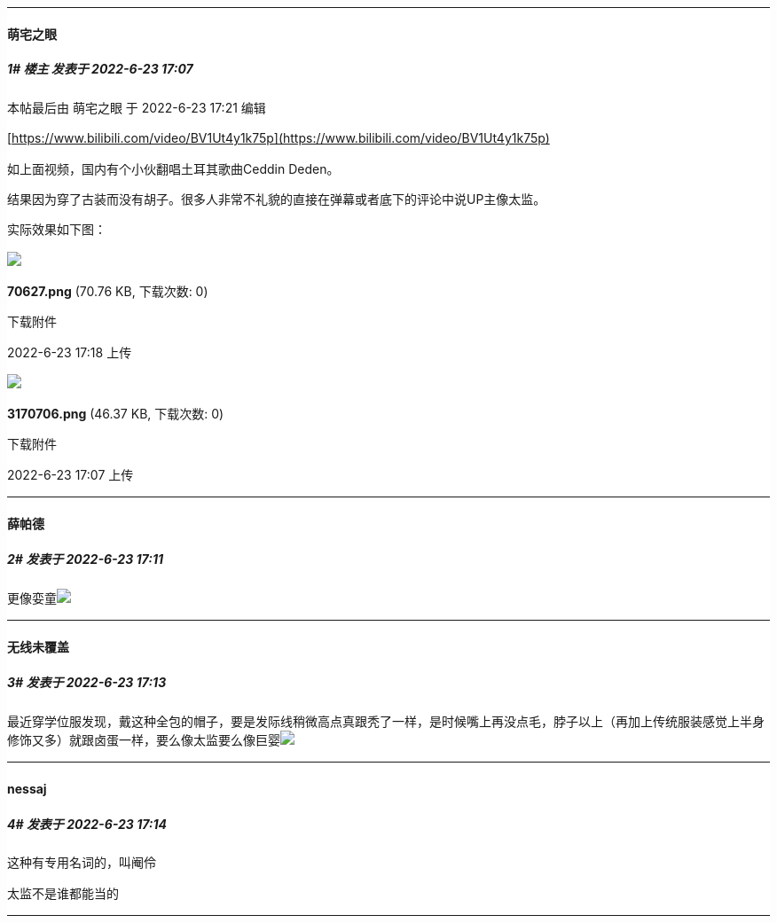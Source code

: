 

*****

####  萌宅之眼  
##### 1#       楼主       发表于 2022-6-23 17:07

 本帖最后由 萌宅之眼 于 2022-6-23 17:21 编辑 

[https://www.bilibili.com/video/BV1Ut4y1k75p](https://www.bilibili.com/video/BV1Ut4y1k75p)

如上面视频，国内有个小伙翻唱土耳其歌曲Ceddin Deden。

结果因为穿了古装而没有胡子。很多人非常不礼貌的直接在弹幕或者底下的评论中说UP主像太监。

实际效果如下图：

<img src="https://img.saraba1st.com/forum/202206/23/171805d1q1jqo449qz1qj1.png" referrerpolicy="no-referrer">

<strong>70627.png</strong> (70.76 KB, 下载次数: 0)

下载附件

2022-6-23 17:18 上传

<img src="https://img.saraba1st.com/forum/202206/23/170710bywlwgbljjmbgdmr.png" referrerpolicy="no-referrer">

<strong>3170706.png</strong> (46.37 KB, 下载次数: 0)

下载附件

2022-6-23 17:07 上传

*****

####  薛帕德  
##### 2#       发表于 2022-6-23 17:11

更像娈童<img src="https://static.saraba1st.com/image/smiley/face2017/067.png" referrerpolicy="no-referrer">

*****

####  无线未覆盖  
##### 3#       发表于 2022-6-23 17:13

最近穿学位服发现，戴这种全包的帽子，要是发际线稍微高点真跟秃了一样，是时候嘴上再没点毛，脖子以上（再加上传统服装感觉上半身修饰又多）就跟卤蛋一样，要么像太监要么像巨婴<img src="https://static.saraba1st.com/image/smiley/face2017/068.png" referrerpolicy="no-referrer">

*****

####  nessaj  
##### 4#       发表于 2022-6-23 17:14

这种有专用名词的，叫阉伶

太监不是谁都能当的

*****
